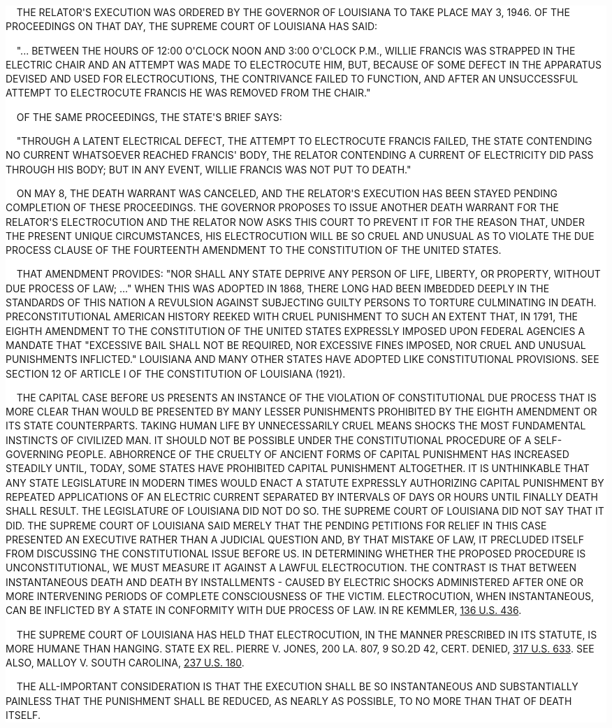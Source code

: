     THE RELATOR'S EXECUTION WAS ORDERED BY THE GOVERNOR OF LOUISIANA TO TAKE PLACE MAY 3, 1946.  OF THE PROCEEDINGS ON THAT DAY, THE SUPREME COURT OF LOUISIANA HAS SAID:

    "...  BETWEEN THE HOURS OF 12:00 O'CLOCK NOON AND 3:00 O'CLOCK P.M., WILLIE FRANCIS WAS STRAPPED IN THE ELECTRIC CHAIR AND AN ATTEMPT WAS MADE TO ELECTROCUTE HIM, BUT, BECAUSE OF SOME DEFECT IN THE APPARATUS DEVISED AND USED FOR ELECTROCUTIONS, THE CONTRIVANCE FAILED TO FUNCTION, AND AFTER AN UNSUCCESSFUL ATTEMPT TO ELECTROCUTE FRANCIS HE WAS REMOVED FROM THE CHAIR."

    OF THE SAME PROCEEDINGS, THE STATE'S BRIEF SAYS:

    "THROUGH A LATENT ELECTRICAL DEFECT, THE ATTEMPT TO ELECTROCUTE FRANCIS FAILED, THE STATE CONTENDING NO CURRENT WHATSOEVER REACHED FRANCIS' BODY, THE RELATOR CONTENDING A CURRENT OF ELECTRICITY DID PASS THROUGH HIS BODY; BUT IN ANY EVENT, WILLIE FRANCIS WAS NOT PUT TO DEATH."

    ON MAY 8, THE DEATH WARRANT WAS CANCELED, AND THE RELATOR'S EXECUTION HAS BEEN STAYED PENDING COMPLETION OF THESE PROCEEDINGS.  THE GOVERNOR PROPOSES TO ISSUE ANOTHER DEATH WARRANT FOR THE RELATOR'S ELECTROCUTION AND THE RELATOR NOW ASKS THIS COURT TO PREVENT IT FOR THE REASON THAT, UNDER THE PRESENT UNIQUE CIRCUMSTANCES, HIS ELECTROCUTION WILL BE SO CRUEL AND UNUSUAL AS TO VIOLATE THE DUE PROCESS CLAUSE OF THE FOURTEENTH AMENDMENT TO THE CONSTITUTION OF THE UNITED STATES.

    THAT AMENDMENT PROVIDES:  "NOR SHALL ANY STATE DEPRIVE ANY PERSON OF LIFE, LIBERTY, OR PROPERTY, WITHOUT DUE PROCESS OF LAW; ..."  WHEN THIS WAS ADOPTED IN 1868, THERE LONG HAD BEEN IMBEDDED DEEPLY IN THE STANDARDS OF THIS NATION A REVULSION AGAINST SUBJECTING GUILTY PERSONS TO TORTURE CULMINATING IN DEATH.  PRECONSTITUTIONAL AMERICAN HISTORY REEKED WITH CRUEL PUNISHMENT TO SUCH AN EXTENT THAT, IN 1791, THE EIGHTH AMENDMENT TO THE CONSTITUTION OF THE UNITED STATES EXPRESSLY IMPOSED UPON FEDERAL AGENCIES A MANDATE THAT "EXCESSIVE BAIL SHALL NOT BE REQUIRED, NOR EXCESSIVE FINES IMPOSED, NOR CRUEL AND UNUSUAL PUNISHMENTS INFLICTED."  LOUISIANA AND MANY OTHER STATES HAVE ADOPTED LIKE CONSTITUTIONAL PROVISIONS.  SEE SECTION 12 OF ARTICLE I OF THE CONSTITUTION OF LOUISIANA (1921).

    THE CAPITAL CASE BEFORE US PRESENTS AN INSTANCE OF THE VIOLATION OF CONSTITUTIONAL DUE PROCESS THAT IS MORE CLEAR THAN WOULD BE PRESENTED BY MANY LESSER PUNISHMENTS PROHIBITED BY THE EIGHTH AMENDMENT OR ITS STATE COUNTERPARTS.  TAKING HUMAN LIFE BY UNNECESSARILY CRUEL MEANS SHOCKS THE MOST FUNDAMENTAL INSTINCTS OF CIVILIZED MAN.  IT SHOULD NOT BE POSSIBLE UNDER THE CONSTITUTIONAL PROCEDURE OF A SELF-GOVERNING PEOPLE.  ABHORRENCE OF THE CRUELTY OF ANCIENT FORMS OF CAPITAL PUNISHMENT HAS INCREASED STEADILY UNTIL, TODAY, SOME STATES HAVE PROHIBITED CAPITAL PUNISHMENT ALTOGETHER.  IT IS UNTHINKABLE THAT ANY STATE LEGISLATURE IN MODERN TIMES WOULD ENACT A STATUTE EXPRESSLY AUTHORIZING CAPITAL PUNISHMENT BY REPEATED APPLICATIONS OF AN ELECTRIC CURRENT SEPARATED BY INTERVALS OF DAYS OR HOURS UNTIL FINALLY DEATH SHALL RESULT.  THE LEGISLATURE OF LOUISIANA DID NOT DO SO.  THE SUPREME COURT OF LOUISIANA DID NOT SAY THAT IT DID.  THE SUPREME COURT OF LOUISIANA SAID MERELY THAT THE PENDING PETITIONS FOR RELIEF IN THIS CASE PRESENTED AN EXECUTIVE RATHER THAN A JUDICIAL QUESTION AND, BY THAT MISTAKE OF LAW, IT PRECLUDED ITSELF FROM DISCUSSING THE CONSTITUTIONAL ISSUE BEFORE US.    IN DETERMINING WHETHER THE PROPOSED PROCEDURE IS UNCONSTITUTIONAL, WE MUST MEASURE IT AGAINST A LAWFUL ELECTROCUTION.  THE CONTRAST IS THAT BETWEEN INSTANTANEOUS DEATH AND DEATH BY INSTALLMENTS - CAUSED BY ELECTRIC SHOCKS ADMINISTERED AFTER ONE OR MORE INTERVENING PERIODS OF COMPLETE CONSCIOUSNESS OF THE VICTIM.  ELECTROCUTION, WHEN INSTANTANEOUS, CAN BE INFLICTED BY A STATE IN CONFORMITY WITH DUE PROCESS OF LAW.  IN RE KEMMLER, [136 U.S. 436][/us/courts/scotus/usReporter/136/436].

    THE SUPREME COURT OF LOUISIANA HAS HELD THAT ELECTROCUTION, IN THE MANNER PRESCRIBED IN ITS STATUTE, IS MORE HUMANE THAN HANGING.  STATE EX REL. PIERRE V. JONES, 200 LA. 807, 9 SO.2D 42, CERT. DENIED, [317 U.S. 633][/us/courts/scotus/usReporter/317/633].  SEE ALSO, MALLOY V. SOUTH CAROLINA, [237 U.S. 180][/us/courts/scotus/usReporter/237/180].

    THE ALL-IMPORTANT CONSIDERATION IS THAT THE EXECUTION SHALL BE SO INSTANTANEOUS AND SUBSTANTIALLY PAINLESS THAT THE PUNISHMENT SHALL BE REDUCED, AS NEARLY AS POSSIBLE, TO NO MORE THAN THAT OF DEATH ITSELF.


[/us/courts/scotus/usReporter/329/459]: https://publicdocs.github.io/go/links?ns=uslm-x&ref=%2Fus%2Fcourts%2Fscotus%2FusReporter%2F329%2F459
[/us/courts/scotus/usReporter/328/833]: https://publicdocs.github.io/go/links?ns=uslm-x&ref=%2Fus%2Fcourts%2Fscotus%2FusReporter%2F328%2F833
[/us/courts/scotus/usReporter/328/833]: https://publicdocs.github.io/go/links?ns=uslm-x&ref=%2Fus%2Fcourts%2Fscotus%2FusReporter%2F328%2F833
[/us/courts/scotus/usReporter/272/312]: https://publicdocs.github.io/go/links?ns=uslm-x&ref=%2Fus%2Fcourts%2Fscotus%2FusReporter%2F272%2F312
[/us/courts/scotus/usReporter/318/50]: https://publicdocs.github.io/go/links?ns=uslm-x&ref=%2Fus%2Fcourts%2Fscotus%2FusReporter%2F318%2F50
[/us/courts/scotus/usReporter/260/377]: https://publicdocs.github.io/go/links?ns=uslm-x&ref=%2Fus%2Fcourts%2Fscotus%2FusReporter%2F260%2F377
[/us/courts/scotus/usReporter/163/662]: https://publicdocs.github.io/go/links?ns=uslm-x&ref=%2Fus%2Fcourts%2Fscotus%2FusReporter%2F163%2F662
[/us/courts/scotus/usReporter/302/319]: https://publicdocs.github.io/go/links?ns=uslm-x&ref=%2Fus%2Fcourts%2Fscotus%2FusReporter%2F302%2F319
[/us/courts/scotus/usReporter/217/349]: https://publicdocs.github.io/go/links?ns=uslm-x&ref=%2Fus%2Fcourts%2Fscotus%2FusReporter%2F217%2F349
[/us/courts/scotus/usReporter/314/219]: https://publicdocs.github.io/go/links?ns=uslm-x&ref=%2Fus%2Fcourts%2Fscotus%2FusReporter%2F314%2F219
[/us/courts/scotus/usReporter/329/173]: https://publicdocs.github.io/go/links?ns=uslm-x&ref=%2Fus%2Fcourts%2Fscotus%2FusReporter%2F329%2F173
[/us/courts/scotus/usReporter/211/78]: https://publicdocs.github.io/go/links?ns=uslm-x&ref=%2Fus%2Fcourts%2Fscotus%2FusReporter%2F211%2F78
[/us/courts/scotus/usReporter/302/319]: https://publicdocs.github.io/go/links?ns=uslm-x&ref=%2Fus%2Fcourts%2Fscotus%2FusReporter%2F302%2F319
[/us/courts/scotus/usReporter/136/436]: https://publicdocs.github.io/go/links?ns=uslm-x&ref=%2Fus%2Fcourts%2Fscotus%2FusReporter%2F136%2F436
[/us/courts/scotus/usReporter/237/502]: https://publicdocs.github.io/go/links?ns=uslm-x&ref=%2Fus%2Fcourts%2Fscotus%2FusReporter%2F237%2F502
[/us/courts/scotus/usReporter/195/100]: https://publicdocs.github.io/go/links?ns=uslm-x&ref=%2Fus%2Fcourts%2Fscotus%2FusReporter%2F195%2F100
[/us/courts/scotus/usReporter/163/662]: https://publicdocs.github.io/go/links?ns=uslm-x&ref=%2Fus%2Fcourts%2Fscotus%2FusReporter%2F163%2F662
[/us/courts/scotus/usReporter/136/436]: https://publicdocs.github.io/go/links?ns=uslm-x&ref=%2Fus%2Fcourts%2Fscotus%2FusReporter%2F136%2F436
[/us/courts/scotus/usReporter/110/516]: https://publicdocs.github.io/go/links?ns=uslm-x&ref=%2Fus%2Fcourts%2Fscotus%2FusReporter%2F110%2F516
[/us/courts/scotus/usReporter/96/97]: https://publicdocs.github.io/go/links?ns=uslm-x&ref=%2Fus%2Fcourts%2Fscotus%2FusReporter%2F96%2F97
[/us/courts/scotus/usReporter/211/78]: https://publicdocs.github.io/go/links?ns=uslm-x&ref=%2Fus%2Fcourts%2Fscotus%2FusReporter%2F211%2F78
[/us/courts/scotus/usReporter/291/97]: https://publicdocs.github.io/go/links?ns=uslm-x&ref=%2Fus%2Fcourts%2Fscotus%2FusReporter%2F291%2F97
[/us/courts/scotus/usReporter/302/319]: https://publicdocs.github.io/go/links?ns=uslm-x&ref=%2Fus%2Fcourts%2Fscotus%2FusReporter%2F302%2F319
[/us/courts/scotus/usReporter/176/581]: https://publicdocs.github.io/go/links?ns=uslm-x&ref=%2Fus%2Fcourts%2Fscotus%2FusReporter%2F176%2F581
[/us/courts/scotus/usReporter/322/487]: https://publicdocs.github.io/go/links?ns=uslm-x&ref=%2Fus%2Fcourts%2Fscotus%2FusReporter%2F322%2F487
[/us/courts/scotus/usReporter/318/50]: https://publicdocs.github.io/go/links?ns=uslm-x&ref=%2Fus%2Fcourts%2Fscotus%2FusReporter%2F318%2F50
[/us/courts/scotus/usReporter/217/349]: https://publicdocs.github.io/go/links?ns=uslm-x&ref=%2Fus%2Fcourts%2Fscotus%2FusReporter%2F217%2F349
[/us/courts/scotus/usReporter/169/366]: https://publicdocs.github.io/go/links?ns=uslm-x&ref=%2Fus%2Fcourts%2Fscotus%2FusReporter%2F169%2F366
[/us/courts/scotus/usReporter/272/312]: https://publicdocs.github.io/go/links?ns=uslm-x&ref=%2Fus%2Fcourts%2Fscotus%2FusReporter%2F272%2F312
[/us/courts/scotus/usReporter/324/401]: https://publicdocs.github.io/go/links?ns=uslm-x&ref=%2Fus%2Fcourts%2Fscotus%2FusReporter%2F324%2F401
[/us/courts/scotus/usReporter/232/340]: https://publicdocs.github.io/go/links?ns=uslm-x&ref=%2Fus%2Fcourts%2Fscotus%2FusReporter%2F232%2F340
[/us/courts/scotus/usReporter/136/436]: https://publicdocs.github.io/go/links?ns=uslm-x&ref=%2Fus%2Fcourts%2Fscotus%2FusReporter%2F136%2F436
[/us/courts/scotus/usReporter/317/633]: https://publicdocs.github.io/go/links?ns=uslm-x&ref=%2Fus%2Fcourts%2Fscotus%2FusReporter%2F317%2F633
[/us/courts/scotus/usReporter/237/180]: https://publicdocs.github.io/go/links?ns=uslm-x&ref=%2Fus%2Fcourts%2Fscotus%2FusReporter%2F237%2F180